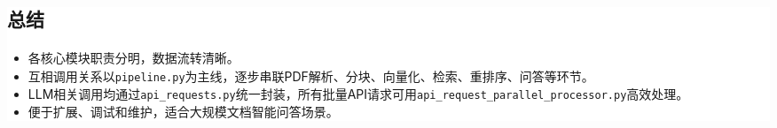 
## 总结

- 各核心模块职责分明，数据流转清晰。
- 互相调用关系以`pipeline.py`为主线，逐步串联PDF解析、分块、向量化、检索、重排序、问答等环节。
- LLM相关调用均通过`api_requests.py`统一封装，所有批量API请求可用`api_request_parallel_processor.py`高效处理。
- 便于扩展、调试和维护，适合大规模文档智能问答场景。

